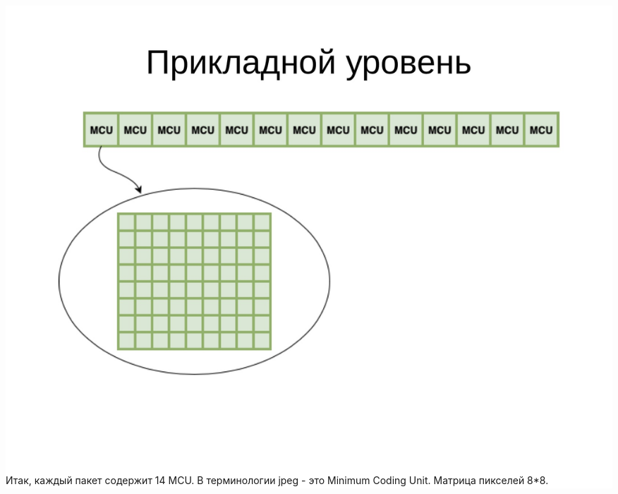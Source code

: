 ![](/img/decoding-meteor-m/slides23.jpg)

Итак, каждый пакет содержит 14 MCU. В терминологии jpeg - это Minimum Coding Unit. Матрица пикселей 8*8.
